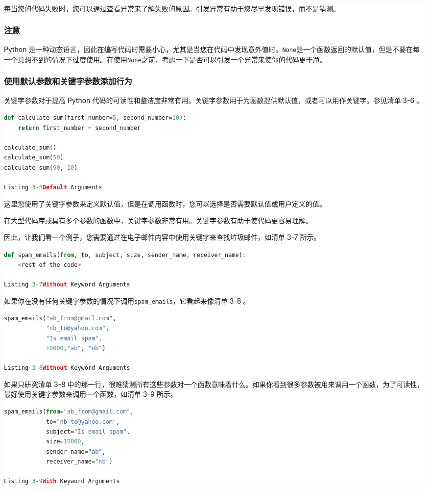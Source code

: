 每当您的代码失败时，您可以通过查看异常来了解失败的原因。引发异常有助于您尽早发现错误，而不是猜测。

### 注意

Python 是一种动态语言，因此在编写代码时需要小心，尤其是当您在代码中发现意外值时。`None`是一个函数返回的默认值，但是不要在每一个意想不到的情况下过度使用。在使用`None`之前，考虑一下是否可以引发一个异常来使你的代码更干净。

### 使用默认参数和关键字参数添加行为

关键字参数对于提高 Python 代码的可读性和整洁度非常有用。关键字参数用于为函数提供默认值，或者可以用作关键字。参见清单 3-6 。

```py
def calculate_sum(first_number=5, second_number=10):
    return first_number + second_number

calculate_sum()
calculate_sum(50)
calculate_sum(90, 10)

Listing 3-6Default Arguments

```

这里您使用了关键字参数来定义默认值，但是在调用函数时，您可以选择是否需要默认值或用户定义的值。

在大型代码库或具有多个参数的函数中，关键字参数非常有用。关键字参数有助于使代码更容易理解。

因此，让我们看一个例子，您需要通过在电子邮件内容中使用关键字来查找垃圾邮件，如清单 3-7 所示。

```py
def spam_emails(from, to, subject, size, sender_name, receiver_name):
    <rest of the code>

Listing 3-7Without Keyword Arguments

```

如果你在没有任何关键字参数的情况下调用`spam_emails`，它看起来像清单 3-8 。

```py
spam_emails("ab_from@gmail.com",
            "nb_to@yahoo.com",
            "Is email spam",
            10000,"ab", "nb")

Listing 3-8Without Keyword Arguments

```

如果只研究清单 3-8 中的那一行，很难猜测所有这些参数对一个函数意味着什么。如果你看到很多参数被用来调用一个函数，为了可读性，最好使用关键字参数来调用一个函数，如清单 3-9 所示。

```py
spam_emails(from="ab_from@gmail.com",
            to="nb_to@yahoo.com",
            subject="Is email spam",
            size=10000,
            sender_name="ab",
            receiver_name="nb")

Listing 3-9With Keyword Arguments

```
